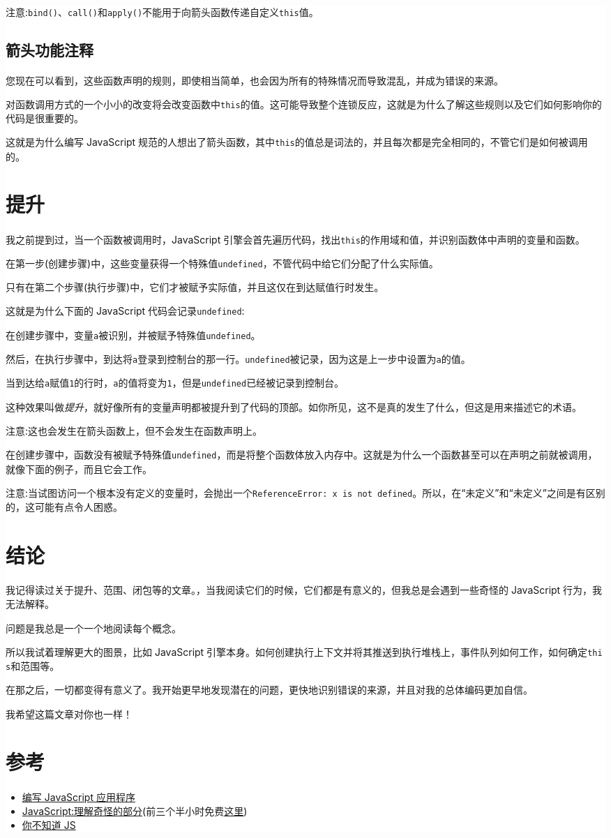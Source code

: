 注意:`bind()`、`call()`和`apply()`不能用于向箭头函数传递自定义`this`值。

## **箭头功能注释**

您现在可以看到，这些函数声明的规则，即使相当简单，也会因为所有的特殊情况而导致混乱，并成为错误的来源。

对函数调用方式的一个小小的改变将会改变函数中`this`的值。这可能导致整个连锁反应，这就是为什么了解这些规则以及它们如何影响你的代码是很重要的。

这就是为什么编写 JavaScript 规范的人想出了箭头函数，其中`this`的值总是词法的，并且每次都是完全相同的，不管它们是如何被调用的。

# 提升

我之前提到过，当一个函数被调用时，JavaScript 引擎会首先遍历代码，找出`this`的作用域和值，并识别函数体中声明的变量和函数。

在第一步(创建步骤)中，这些变量获得一个特殊值`undefined`，不管代码中给它们分配了什么实际值。

只有在第二个步骤(执行步骤)中，它们才被赋予实际值，并且这仅在到达赋值行时发生。

这就是为什么下面的 JavaScript 代码会记录`undefined`:

在创建步骤中，变量`a`被识别，并被赋予特殊值`undefined`。

然后，在执行步骤中，到达将`a`登录到控制台的那一行。`undefined`被记录，因为这是上一步中设置为`a`的值。

当到达给`a`赋值`1`的行时，`a`的值将变为`1`，但是`undefined`已经被记录到控制台。

这种效果叫做*提升*，就好像所有的变量声明都被提升到了代码的顶部。如你所见，这不是真的发生了什么，但这是用来描述它的术语。

注意:这也会发生在箭头函数上，但不会发生在函数声明上。

在创建步骤中，函数没有被赋予特殊值`undefined`，而是将整个函数体放入内存中。这就是为什么一个函数甚至可以在声明之前就被调用，就像下面的例子，而且它会工作。

注意:当试图访问一个根本没有定义的变量时，会抛出一个`ReferenceError: x is not defined`。所以，在“未定义”和“未定义”之间是有区别的，这可能有点令人困惑。

# 结论

我记得读过关于提升、范围、闭包等的文章。，当我阅读它们的时候，它们都是有意义的，但我总是会遇到一些奇怪的 JavaScript 行为，我无法解释。

问题是我总是一个一个地阅读每个概念。

所以我试着理解更大的图景，比如 JavaScript 引擎本身。如何创建执行上下文并将其推送到执行堆栈上，事件队列如何工作，如何确定`this`和范围等。

在那之后，一切都变得有意义了。我开始更早地发现潜在的问题，更快地识别错误的来源，并且对我的总体编码更加自信。

我希望这篇文章对你也一样！

# 参考

*   [编写 JavaScript 应用程序](https://www.amazon.com/Programming-JavaScript-Applications-Architecture-Libraries/dp/1491950293)
*   [JavaScript:理解奇怪的部分](https://www.udemy.com/understand-javascript/)(前三个半小时免费[这里](https://www.youtube.com/watch?v=Bv_5Zv5c-Ts))
*   [你不知道 JS](https://github.com/getify/You-Dont-Know-JS)